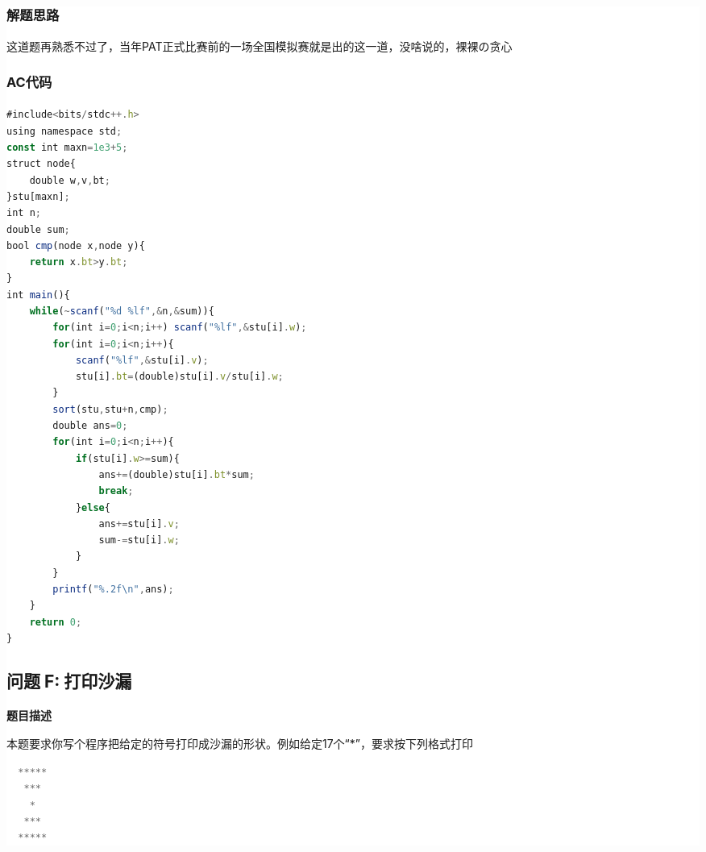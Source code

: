 ### 解题思路

这道题再熟悉不过了，当年PAT正式比赛前的一场全国模拟赛就是出的这一道，没啥说的，裸裸の贪心


### AC代码

```javascript
#include<bits/stdc++.h>
using namespace std;
const int maxn=1e3+5;
struct node{
    double w,v,bt;
}stu[maxn];
int n;
double sum;
bool cmp(node x,node y){
    return x.bt>y.bt;
}
int main(){
    while(~scanf("%d %lf",&n,&sum)){
        for(int i=0;i<n;i++) scanf("%lf",&stu[i].w);
        for(int i=0;i<n;i++){
            scanf("%lf",&stu[i].v);
            stu[i].bt=(double)stu[i].v/stu[i].w;
        }
        sort(stu,stu+n,cmp);
        double ans=0;
        for(int i=0;i<n;i++){
            if(stu[i].w>=sum){
                ans+=(double)stu[i].bt*sum;
                break;
            }else{
                ans+=stu[i].v;
                sum-=stu[i].w;
            }
        }
        printf("%.2f\n",ans);
    }
    return 0;
}
```
## 问题 F: 打印沙漏

**题目描述**

本题要求你写个程序把给定的符号打印成沙漏的形状。例如给定17个“*”，要求按下列格式打印
 

```javascript
  *****
   ***
    *
   ***
  *****
```
